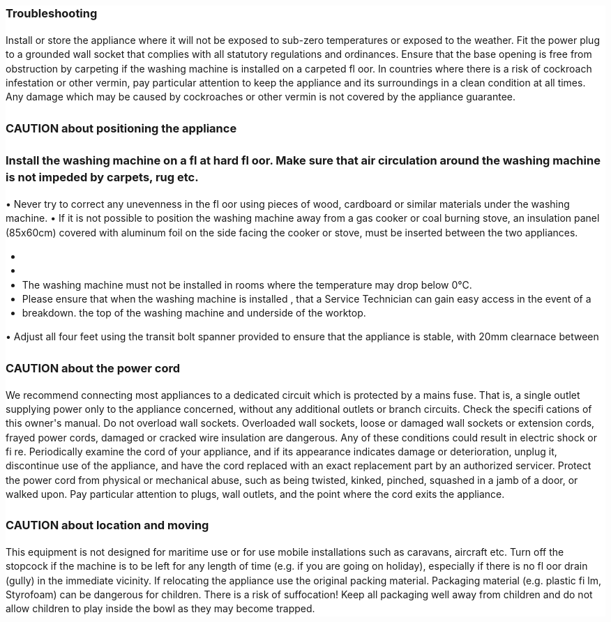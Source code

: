 ### Troubleshooting

Install or store the appliance where it will not be exposed to sub-zero temperatures or exposed to the weather. Fit the power plug to a grounded wall socket that complies with all statutory regulations and ordinances. Ensure that the base opening is free from obstruction by carpeting if the washing machine is installed on a carpeted fl oor. In countries where there is a risk of cockroach infestation or other vermin, pay particular attention to keep the appliance and its surroundings in a clean condition at all times. Any damage which may be caused by cockroaches or other vermin is not covered by the appliance guarantee.

### **CAUTION about positioning the appliance**

### **Install the washing machine on a fl at hard fl oor. Make sure that air circulation around the washing machine is not impeded by carpets, rug etc.**

• Never try to correct any unevenness in the fl oor using pieces of wood, cardboard or similar materials under the washing machine. • If it is not possible to position the washing machine away from a gas cooker or coal burning stove, an insulation panel (85x60cm) covered with aluminum foil on the side facing the cooker or stove, must be inserted between the two appliances.

- 
- 
- The washing machine must not be installed in rooms where the temperature may drop below 0°C.
- Please ensure that when the washing machine is installed , that a Service Technician can gain easy access in the event of a
- breakdown. the top of the washing machine and underside of the worktop.

• Adjust all four feet using the transit bolt spanner provided to ensure that the appliance is stable, with 20mm clearnace between

### **CAUTION about the power cord**

We recommend connecting most appliances to a dedicated circuit which is protected by a mains fuse. That is, a single outlet supplying power only to the appliance concerned, without any additional outlets or branch circuits. Check the specifi cations of this owner's manual. Do not overload wall sockets. Overloaded wall sockets, loose or damaged wall sockets or extension cords, frayed power cords, damaged or cracked wire insulation are dangerous. Any of these conditions could result in electric shock or fi re. Periodically examine the cord of your appliance, and if its appearance indicates damage or deterioration, unplug it, discontinue use of the appliance, and have the cord replaced with an exact replacement part by an authorized servicer. Protect the power cord from physical or mechanical abuse, such as being twisted, kinked, pinched, squashed in a jamb of a door, or walked upon. Pay particular attention to plugs, wall outlets, and the point where the cord exits the appliance.

### **CAUTION about location and moving**

This equipment is not designed for maritime use or for use mobile installations such as caravans, aircraft etc. Turn off the stopcock if the machine is to be left for any length of time (e.g. if you are going on holiday), especially if there is no fl oor drain (gully) in the immediate vicinity. If relocating the appliance use the original packing material. Packaging material (e.g. plastic fi lm, Styrofoam) can be dangerous for children. There is a risk of suffocation! Keep all packaging well away from children and do not allow children to play inside the bowl as they may become trapped.
